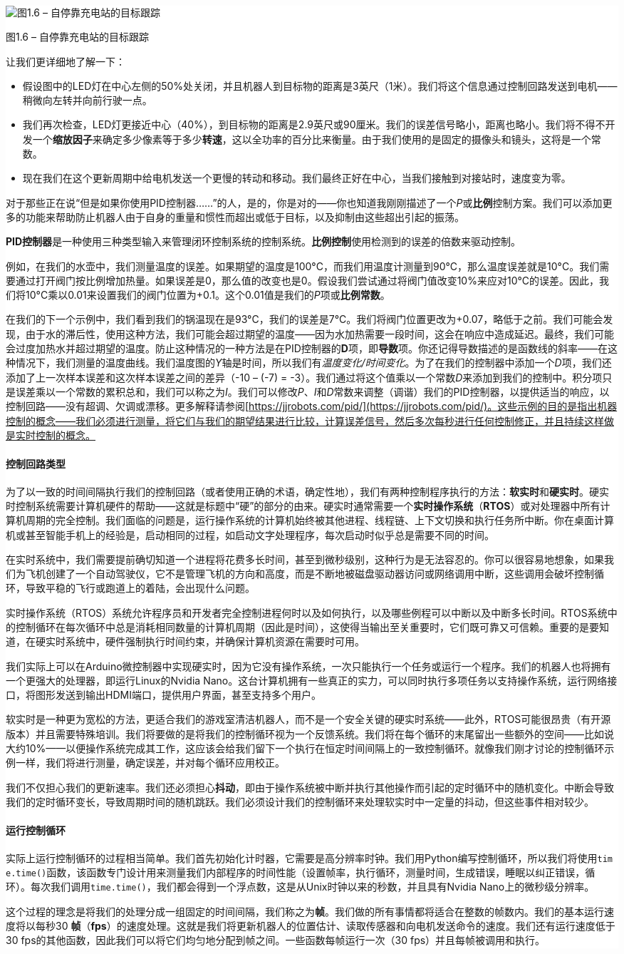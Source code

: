 ![图1.6 – 自停靠充电站的目标跟踪](img/B19846_01_6.jpg)

图1.6 – 自停靠充电站的目标跟踪

让我们更详细地了解一下：

+   假设图中的LED灯在中心左侧的50%处关闭，并且机器人到目标物的距离是3英尺（1米）。我们将这个信息通过控制回路发送到电机——稍微向左转并向前行驶一点。

+   我们再次检查，LED灯更接近中心（40%），到目标物的距离是2.9英尺或90厘米。我们的误差信号略小，距离也略小。我们将不得不开发一个**缩放因子**来确定多少像素等于多少**转速**，这以全功率的百分比来衡量。由于我们使用的是固定的摄像头和镜头，这将是一个常数。

+   现在我们在这个更新周期中给电机发送一个更慢的转动和移动。我们最终正好在中心，当我们接触到对接站时，速度变为零。

对于那些正在说“但是如果你使用PID控制器……”的人，是的，你是对的——你也知道我刚刚描述了一个*P*或**比例**控制方案。我们可以添加更多的功能来帮助防止机器人由于自身的重量和惯性而超出或低于目标，以及抑制由这些超出引起的振荡。

**PID控制器**是一种使用三种类型输入来管理闭环控制系统的控制系统。**比例控制**使用检测到的误差的倍数来驱动控制。

例如，在我们的水壶中，我们测量温度的误差。如果期望的温度是100°C，而我们用温度计测量到90°C，那么温度误差就是10°C。我们需要通过打开阀门按比例增加热量。如果误差是0，那么值的改变也是0。假设我们尝试通过将阀门值改变10%来应对10°C的误差。因此，我们将10°C乘以0.01来设置我们的阀门位置为+0.1。这个0.01值是我们的*P*项或**比例常数**。

在我们的下一个示例中，我们看到我们的锅温现在是93°C，我们的误差是7°C。我们将阀门位置更改为+0.07，略低于之前。我们可能会发现，由于水的滞后性，使用这种方法，我们可能会超过期望的温度——因为水加热需要一段时间，这会在响应中造成延迟。最终，我们可能会过度加热水并超过期望的温度。防止这种情况的一种方法是在PID控制器的**D**项，即**导数**项。你还记得导数描述的是函数线的斜率——在这种情况下，我们测量的温度曲线。我们温度图的*Y*轴是时间，所以我们有*温度变化/时间变化*。为了在我们的控制器中添加一个*D*项，我们还添加了上一次样本误差和这次样本误差之间的差异（-10 – (-7) = -3）。我们通过将这个值乘以一个常数*D*来添加到我们的控制中。积分项只是误差乘以一个常数的累积总和，我们可以称之为*I*。我们可以修改*P*、*I*和*D*常数来调整（调谐）我们的PID控制器，以提供适当的响应，以控制回路——没有超调、欠调或漂移。更多解释请参阅[https://jjrobots.com/pid/](https://jjrobots.com/pid/)。这些示例的目的是指出机器控制的概念——我们必须进行测量，将它们与我们的期望结果进行比较，计算误差信号，然后多次每秒进行任何控制修正，并且持续这样做是实时控制的概念。

#### 控制回路类型

为了以一致的时间间隔执行我们的控制回路（或者使用正确的术语，确定性地），我们有两种控制程序执行的方法：**软实时**和**硬实时**。硬实时控制系统需要计算机硬件的帮助——这就是标题中“硬”的部分的由来。硬实时通常需要一个**实时操作系统**（**RTOS**）或对处理器中所有计算机周期的完全控制。我们面临的问题是，运行操作系统的计算机始终被其他进程、线程链、上下文切换和执行任务所中断。你在桌面计算机或甚至智能手机上的经验是，启动相同的过程，如启动文字处理程序，每次启动时似乎总是需要不同的时间。

在实时系统中，我们需要提前确切知道一个进程将花费多长时间，甚至到微秒级别，这种行为是无法容忍的。你可以很容易地想象，如果我们为飞机创建了一个自动驾驶仪，它不是管理飞机的方向和高度，而是不断地被磁盘驱动器访问或网络调用中断，这些调用会破坏控制循环，导致平稳的飞行或跑道上的着陆，会出现什么问题。

实时操作系统（RTOS）系统允许程序员和开发者完全控制进程何时以及如何执行，以及哪些例程可以中断以及中断多长时间。RTOS系统中的控制循环在每次循环中总是消耗相同数量的计算机周期（因此是时间），这使得当输出至关重要时，它们既可靠又可信赖。重要的是要知道，在硬实时系统中，硬件强制执行时间约束，并确保计算机资源在需要时可用。

我们实际上可以在Arduino微控制器中实现硬实时，因为它没有操作系统，一次只能执行一个任务或运行一个程序。我们的机器人也将拥有一个更强大的处理器，即运行Linux的Nvidia Nano。这台计算机拥有一些真正的实力，可以同时执行多项任务以支持操作系统，运行网络接口，将图形发送到输出HDMI端口，提供用户界面，甚至支持多个用户。

软实时是一种更为宽松的方法，更适合我们的游戏室清洁机器人，而不是一个安全关键的硬实时系统——此外，RTOS可能很昂贵（有开源版本）并且需要特殊培训。我们将要做的是将我们的控制循环视为一个反馈系统。我们将在每个循环的末尾留出一些额外的空间——比如说大约10%——以便操作系统完成其工作，这应该会给我们留下一个执行在恒定时间间隔上的一致控制循环。就像我们刚才讨论的控制循环示例一样，我们将进行测量，确定误差，并对每个循环应用校正。

我们不仅担心我们的更新速率。我们还必须担心**抖动**，即由于操作系统被中断并执行其他操作而引起的定时循环中的随机变化。中断会导致我们的定时循环变长，导致周期时间的随机跳跃。我们必须设计我们的控制循环来处理软实时中一定量的抖动，但这些事件相对较少。

#### 运行控制循环

实际上运行控制循环的过程相当简单。我们首先初始化计时器，它需要是高分辨率时钟。我们用Python编写控制循环，所以我们将使用`time.time()`函数，该函数专门设计用来测量我们内部程序的时间性能（设置帧率，执行循环，测量时间，生成错误，睡眠以纠正错误，循环）。每次我们调用`time.time()`，我们都会得到一个浮点数，这是从Unix时钟以来的秒数，并且具有Nvidia Nano上的微秒级分辨率。

这个过程的理念是将我们的处理分成一组固定的时间间隔，我们称之为**帧**。我们做的所有事情都将适合在整数的帧数内。我们的基本运行速度将以每秒30 **帧**（**fps**）的速度处理。这就是我们将更新机器人的位置估计、读取传感器和向电机发送命令的速度。我们还有运行速度低于30 fps的其他函数，因此我们可以将它们均匀地分配到帧之间。一些函数每帧运行一次（30 fps）并且每帧被调用和执行。
